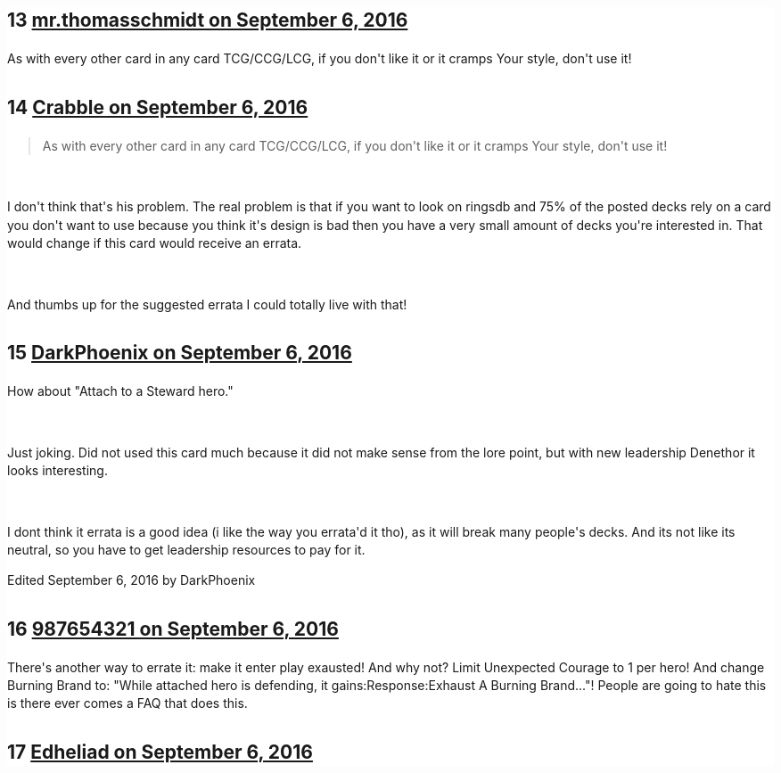 ## 13 [mr.thomasschmidt on September 6, 2016](https://community.fantasyflightgames.com/topic/229390-the-one-card-that-needs-errata-to-balance-this-gamethoughts/?do=findComment&comment=2401224)

As with every other card in any card TCG/CCG/LCG, if you don't like it or it cramps Your style, don't use it!

## 14 [Crabble on September 6, 2016](https://community.fantasyflightgames.com/topic/229390-the-one-card-that-needs-errata-to-balance-this-gamethoughts/?do=findComment&comment=2401243)

> As with every other card in any card TCG/CCG/LCG, if you don't like it or it cramps Your style, don't use it!

 

I don't think that's his problem. The real problem is that if you want to look on ringsdb and 75% of the posted decks rely on a card you don't want to use because you think it's design is bad then you have a very small amount of decks you're interested in. That would change if this card would receive an errata.

 

And thumbs up for the suggested errata I could totally live with that!

## 15 [DarkPhoenix on September 6, 2016](https://community.fantasyflightgames.com/topic/229390-the-one-card-that-needs-errata-to-balance-this-gamethoughts/?do=findComment&comment=2401280)

How about "Attach to a Steward hero."

 

Just joking. Did not used this card much because it did not make sense from the lore point, but with new leadership Denethor it looks interesting.

 

I dont think it errata is a good idea (i like the way you errata'd it tho), as it will break many people's decks. And its not like its neutral, so you have to get leadership resources to pay for it.

Edited September 6, 2016 by DarkPhoenix

## 16 [987654321 on September 6, 2016](https://community.fantasyflightgames.com/topic/229390-the-one-card-that-needs-errata-to-balance-this-gamethoughts/?do=findComment&comment=2401281)

There's another way to errate it: make it enter play exausted! And why not? Limit Unexpected Courage to 1 per hero! And change Burning Brand to: "While attached hero is defending, it gains:Response:Exhaust A Burning Brand..."! People are going to hate this is there ever comes a FAQ that does this.

## 17 [Edheliad on September 6, 2016](https://community.fantasyflightgames.com/topic/229390-the-one-card-that-needs-errata-to-balance-this-gamethoughts/?do=findComment&comment=2401287)
